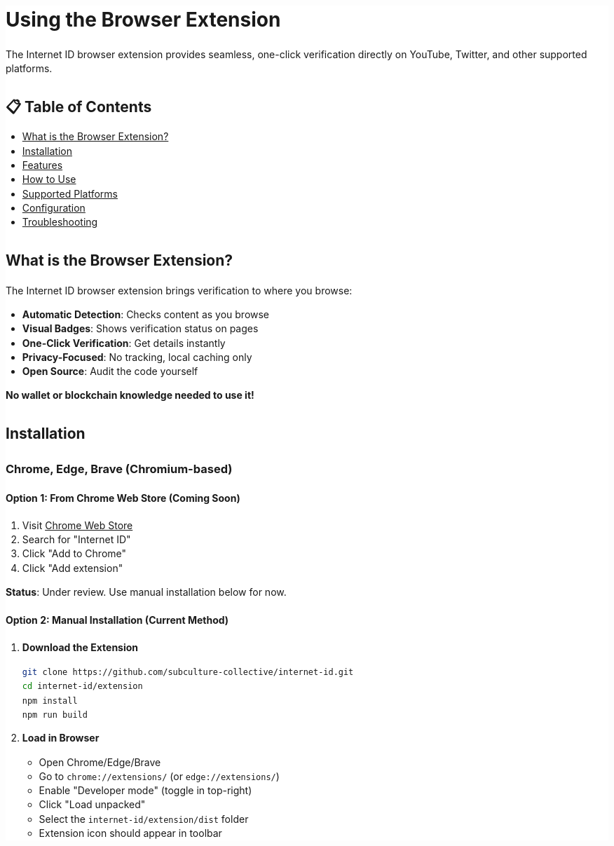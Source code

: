 # Using the Browser Extension

The Internet ID browser extension provides seamless, one-click verification directly on YouTube, Twitter, and other supported platforms.

## 📋 Table of Contents

- [What is the Browser Extension?](#what-is-the-browser-extension)
- [Installation](#installation)
- [Features](#features)
- [How to Use](#how-to-use)
- [Supported Platforms](#supported-platforms)
- [Configuration](#configuration)
- [Troubleshooting](#troubleshooting)

## What is the Browser Extension?

The Internet ID browser extension brings verification to where you browse:

- **Automatic Detection**: Checks content as you browse
- **Visual Badges**: Shows verification status on pages
- **One-Click Verification**: Get details instantly
- **Privacy-Focused**: No tracking, local caching only
- **Open Source**: Audit the code yourself

**No wallet or blockchain knowledge needed to use it!**

## Installation

### Chrome, Edge, Brave (Chromium-based)

#### Option 1: From Chrome Web Store (Coming Soon)
1. Visit [Chrome Web Store](https://chrome.google.com/webstore)
2. Search for "Internet ID"
3. Click "Add to Chrome"
4. Click "Add extension"

**Status**: Under review. Use manual installation below for now.

#### Option 2: Manual Installation (Current Method)

1. **Download the Extension**
   ```bash
   git clone https://github.com/subculture-collective/internet-id.git
   cd internet-id/extension
   npm install
   npm run build
   ```

2. **Load in Browser**
   - Open Chrome/Edge/Brave
   - Go to `chrome://extensions/` (or `edge://extensions/`)
   - Enable "Developer mode" (toggle in top-right)
   - Click "Load unpacked"
   - Select the `internet-id/extension/dist` folder
   - Extension icon should appear in toolbar
